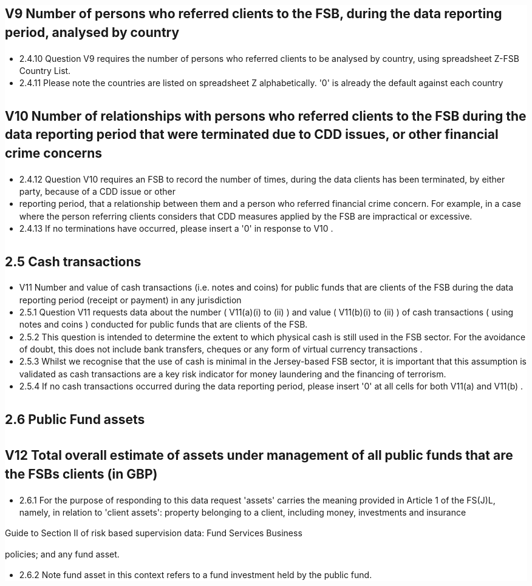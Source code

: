 ## V9 Number of persons who referred clients to the FSB, during the data reporting period, analysed by country

- 2.4.10 Question V9 requires the number of persons who referred clients to be analysed by country, using spreadsheet Z-FSB Country List.
- 2.4.11 Please note the countries are listed on spreadsheet Z alphabetically. '0' is already the default against each country

## V10 Number of relationships with persons who referred clients to the FSB during the data reporting period that were terminated due to CDD issues, or other financial crime concerns

- 2.4.12 Question V10 requires an FSB to record the number of times, during the data clients has been terminated, by either party, because of a CDD issue or other
- reporting period, that a relationship between them and a person who referred financial crime concern. For example, in a case where the person referring clients considers that CDD measures applied by the FSB are impractical or excessive.
- 2.4.13 If no terminations have occurred, please insert a '0' in response to V10 .

## 2.5 Cash transactions

- V11 Number and value of cash transactions (i.e. notes and coins)  for public funds that are clients of the FSB during the data reporting period (receipt or payment) in any jurisdiction
- 2.5.1 Question V11 requests data about the number ( V11(a)(i) to (ii) ) and value ( V11(b)(i) to (ii) ) of cash transactions ( using notes and coins ) conducted for public funds that are clients of the FSB.
- 2.5.2 This question is intended to determine the extent to which physical cash is still used in the FSB sector. For the avoidance of doubt, this does not include bank transfers, cheques or any form of virtual currency transactions .
- 2.5.3 Whilst we recognise that the use of cash is minimal in the Jersey-based FSB sector, it is important that this assumption is validated as cash transactions are a key risk indicator for money laundering and the financing of terrorism.
- 2.5.4 If no cash transactions occurred during the data reporting period, please insert '0' at all cells for both V11(a) and V11(b) .

## 2.6 Public Fund assets

## V12 Total overall estimate of assets under management of all public funds that are the FSBs clients (in GBP)

- 2.6.1 For the purpose of responding to this data request 'assets' carries the meaning provided in Article 1 of the FS(J)L, namely, in relation to 'client assets': property belonging to a client, including money, investments and insurance

Guide to Section II of risk based supervision data: Fund Services Business

policies; and any fund asset.

- 2.6.2 Note fund asset in this context refers to a fund investment held by the public fund.
